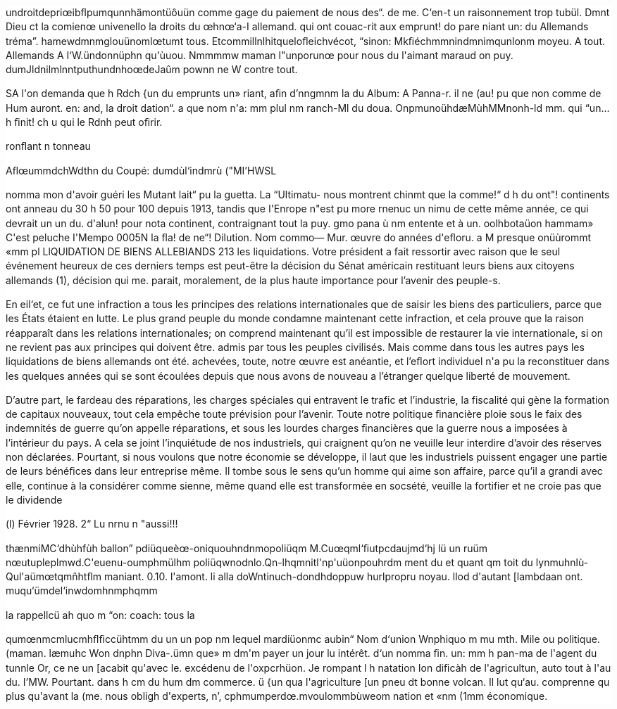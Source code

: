 undroitdepriœibﬂpumqunnhämontüôuün comme gage du paiement de nous des“. de me. C‘en-t un raisonnement trop tubül. Dmnt Dieu ct la comienœ univenello la droits du œhnœ‘a-I allemand. qui ont couac-rit aux emprunt! do pare niant un: du Allemands tréma”. hamewdmnmglouünomlœtumt tous. Etcommillnlhitqueloﬂeichvécot, “sinon: Mkﬁéchmmnindmnimqunlonm moyeu. A tout. Allemands A I‘W.ündonnüphn qu'ùuou. Nmmmmw maman l"unporunœ pour nous du l'aimant maraud on puy. dumJldnilmlnntputhundnhoœdeJaûm pownn ne W contre tout.

SA l'on demanda que h Rdch {un du emprunts un» riant, aﬁn d’nngmnm la  du Album: A Panna-r. il ne (au! pu  que non comme de Hum auront. en: and, la droit dation“. a que nom n'a: mm plul nm ranch-Ml du doua. OnpmunoühdæMùhMMnonh-ld mm. qui “un... h ﬁnit! ch u qui le Rdnh peut oﬁrir.

ronﬂant n tonneau

AﬂœummdchWdthn du Coupé: dumdùl‘indmrù ("MI’HWSL

 nomma mon  d'avoir guéri les Mutant lait“ pu la guetta. La “Ultimatu- nous montrent chinmt que la comme!“ d h  du ont"! continents ont anneau du 30 h 50 pour 100 depuis 1913, tandis que I'Enrope n"est pu more rnenuc un nimu de cette même année, ce qui devrait un un du. d'alun! pour nota continent, contraignant tout la puy. gmo pana ù nm entente et à un. oolhbotaüon hammam» C'est peluche I'Mempo  0005N la ﬂa! de ne“! Dilution. Nom commo— Mur. œuvre do années d'eﬂoru. a M presque onüùrommt «mm pl 
LlQUlDATION DE BIENS ALLEBIANDS 213 les liquidations. Votre président a fait ressortir avec raison que le seul événement heureux de ces derniers temps est peut-être la décision du Sénat américain restituant leurs biens aux citoyens allemands (1), décision qui me. parait, moralement, de la plus haute importance pour l’avenir des peuple-s.

En eil‘et, ce fut une infraction a tous les principes des relations internationales que de saisir les biens des particuliers, parce que les États étaient en lutte. Le plus grand peuple du monde condamne maintenant cette infraction, et cela prouve que la raison réapparaît dans les relations internationales; on comprend maintenant qu’il est impossible de restaurer la vie internationale, si on ne revient pas aux principes qui doivent être. admis par tous les peuples civilisés. Mais comme dans tous les autres pays les liquidations de biens allemands ont été. achevées, toute, notre œuvre est anéantie, et l’eﬂort individuel n'a pu la reconstituer dans les quelques années qui se sont écoulées depuis que nous avons de nouveau a l’étranger quelque liberté de mouvement.

D’autre part, le fardeau des réparations, les charges spéciales qui entravent le trafic et l’industrie, la fiscalité qui gène la formation de capitaux nouveaux, tout cela empêche toute prévision pour l’avenir. Toute notre politique ﬁnancière ploie sous le faix des indemnités de guerre qu’on appelle réparations, et sous les lourdes charges ﬁnancières que la guerre nous a imposées à l’intérieur du pays. A cela se joint l’inquiétude de nos industriels, qui craignent qu’on ne veuille leur interdire d’avoir des réserves non déclarées. Pourtant, si nous voulons que notre économie se développe, il laut que les industriels puissent engager une partie de leurs bénéﬁces dans leur entreprise même. Il tombe sous le sens qu’un homme qui aime son affaire, parce qu’il a grandi avec elle, continue à la considérer comme sienne, même quand elle est transformée en socsété, veuille la fortifier et ne croie pas que le dividende

(l) Février 1928. 
2“ Lu nrnu n "aussi!!!

thænmiMC‘dhùhfùh ballon” pdiüqueèœ-oniquouhndnmopoliüqm M.Cuœqml‘ﬁutpcdaujmd‘hj lü un ruüm nœutupleplmwd.C'euenu-oumphmülhm poliüqwnodnlo.Qn-lhqmnitl'np'uüonpouhrdm ment du  et quant qm toit  du lynmuhnlù-Qul'aümœtqmñhtﬂm maniant. 0.10.  l'amont. li alla doWntinuch-dondhdoppuw hurlpropru noyau. llod d'autant [lambdaan ont. muqu‘ümdel‘inwdomhnmphqmm

la rappellcü ah quo m “on: coach: tous la

qumœnmcmlucmhﬂﬁccühtmm du  un un pop nm lequel mardiüonmc aubin“  Nom d‘union Wnphiquo m  mu mth. Mile ou politique. (maman. læmuhc Won dnphn Diva-.ümn que» m dm'm payer un jour lu intérêt. d‘un nomma ﬁn. un: mm h pan-ma de l'agent du tunnle Or, ce ne un [acabit qu'avec le. excédenu de l'oxpcrhüon. Je rompant l h natation Ion diﬁcàh de l'agricultun, auto tout à l'au du. I’MW. Pourtant. dans h cm du hum dm commerce. ü {un qua l'agriculture [un pneu dt bonne volcan. Il lut qu‘au. comprenne qu plus qu'avant la (me. nous  obligh d'experts, n’, cphmumperdœ.mvoulommbùweom nation et «nm (1mm économique.
